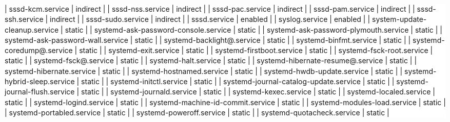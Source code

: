 | sssd-kcm.service                           | indirect  |
| sssd-nss.service                           | indirect  |
| sssd-pac.service                           | indirect  |
| sssd-pam.service                           | indirect  |
| sssd-ssh.service                           | indirect  |
| sssd-sudo.service                          | indirect  |
| sssd.service                               | enabled   |
| syslog.service                             | enabled   |
| system-update-cleanup.service              | static    |
| systemd-ask-password-console.service       | static    |
| systemd-ask-password-plymouth.service      | static    |
| systemd-ask-password-wall.service          | static    |
| systemd-backlight@.service                 | static    |
| systemd-binfmt.service                     | static    |
| systemd-coredump@.service                  | static    |
| systemd-exit.service                       | static    |
| systemd-firstboot.service                  | static    |
| systemd-fsck-root.service                  | static    |
| systemd-fsck@.service                      | static    |
| systemd-halt.service                       | static    |
| systemd-hibernate-resume@.service          | static    |
| systemd-hibernate.service                  | static    |
| systemd-hostnamed.service                  | static    |
| systemd-hwdb-update.service                | static    |
| systemd-hybrid-sleep.service               | static    |
| systemd-initctl.service                    | static    |
| systemd-journal-catalog-update.service     | static    |
| systemd-journal-flush.service              | static    |
| systemd-journald.service                   | static    |
| systemd-kexec.service                      | static    |
| systemd-localed.service                    | static    |
| systemd-logind.service                     | static    |
| systemd-machine-id-commit.service          | static    |
| systemd-modules-load.service               | static    |
| systemd-portabled.service                  | static    |
| systemd-poweroff.service                   | static    |
| systemd-quotacheck.service                 | static    |
